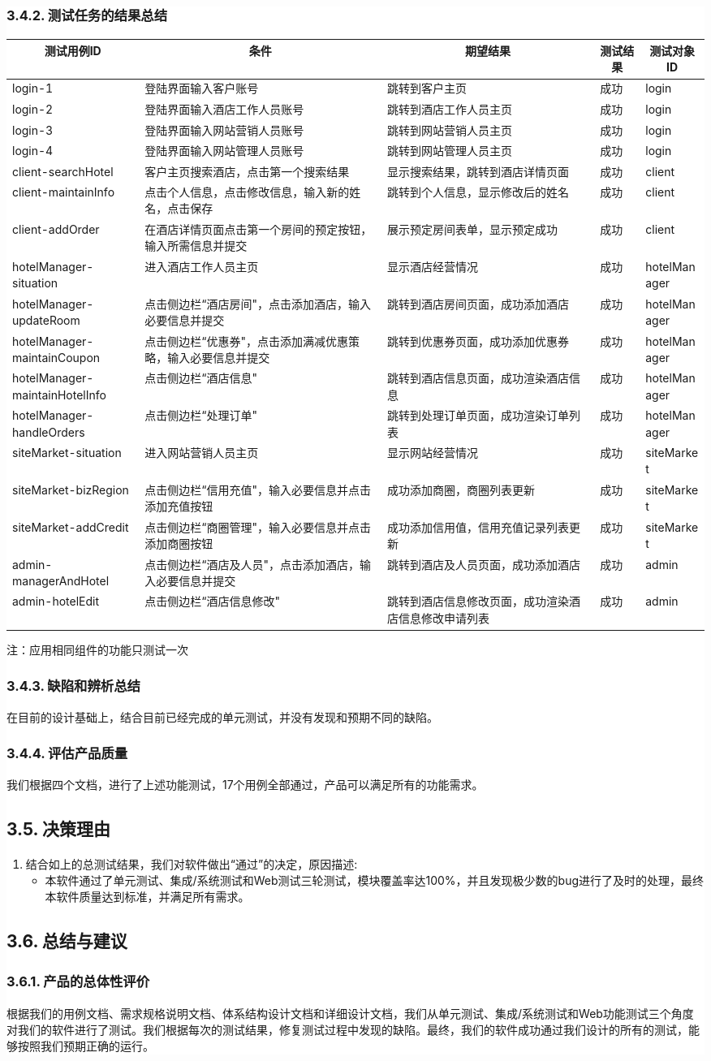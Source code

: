 ### 3.4.2. 测试任务的结果总结

| 测试用例ID                     | 条件                                                         | 期望结果                                             | 测试结果 | 测试对象ID   |
| ------------------------------ | ------------------------------------------------------------ | ---------------------------------------------------- | -------- | ------------ |
| login-1                        | 登陆界面输入客户账号                                         | 跳转到客户主页                                       | 成功     | login        |
| login-2                        | 登陆界面输入酒店工作人员账号                                 | 跳转到酒店工作人员主页                               | 成功     | login        |
| login-3                        | 登陆界面输入网站营销人员账号                                 | 跳转到网站营销人员主页                               | 成功     | login        |
| login-4                        | 登陆界面输入网站管理人员账号                                 | 跳转到网站管理人员主页                               | 成功     | login        |
| client-searchHotel             | 客户主页搜索酒店，点击第一个搜索结果                         | 显示搜索结果，跳转到酒店详情页面                     | 成功     | client       |
| client-maintainInfo            | 点击个人信息，点击修改信息，输入新的姓名，点击保存           | 跳转到个人信息，显示修改后的姓名                     | 成功     | client       |
| client-addOrder                | 在酒店详情页面点击第一个房间的预定按钮，输入所需信息并提交   | 展示预定房间表单，显示预定成功                       | 成功     | client       |
| hotelManager-situation         | 进入酒店工作人员主页                                         | 显示酒店经营情况                                     | 成功     | hotelManager |
| hotelManager-updateRoom        | 点击侧边栏“酒店房间"，点击添加酒店，输入必要信息并提交       | 跳转到酒店房间页面，成功添加酒店                     | 成功     | hotelManager |
| hotelManager-maintainCoupon    | 点击侧边栏“优惠券"，点击添加满减优惠策略，输入必要信息并提交 | 跳转到优惠券页面，成功添加优惠券                     | 成功     | hotelManager |
| hotelManager-maintainHotelInfo | 点击侧边栏“酒店信息"                                         | 跳转到酒店信息页面，成功渲染酒店信息                 | 成功     | hotelManager |
| hotelManager-handleOrders      | 点击侧边栏“处理订单"                                         | 跳转到处理订单页面，成功渲染订单列表                 | 成功     | hotelManager |
| siteMarket-situation           | 进入网站营销人员主页                                         | 显示网站经营情况                                     | 成功     | siteMarket   |
| siteMarket-bizRegion           | 点击侧边栏“信用充值"，输入必要信息并点击添加充值按钮         | 成功添加商圈，商圈列表更新                           | 成功     | siteMarket   |
| siteMarket-addCredit           | 点击侧边栏“商圈管理"，输入必要信息并点击添加商圈按钮         | 成功添加信用值，信用充值记录列表更新                 | 成功     | siteMarket   |
| admin-managerAndHotel          | 点击侧边栏“酒店及人员"，点击添加酒店，输入必要信息并提交     | 跳转到酒店及人员页面，成功添加酒店                   | 成功     | admin        |
| admin-hotelEdit                | 点击侧边栏“酒店信息修改"                                     | 跳转到酒店信息修改页面，成功渲染酒店信息修改申请列表 | 成功     | admin        |

注：应用相同组件的功能只测试一次

### 3.4.3. 缺陷和辨析总结
在目前的设计基础上，结合目前已经完成的单元测试，并没有发现和预期不同的缺陷。

### 3.4.4. 评估产品质量
我们根据四个文档，进行了上述功能测试，17个用例全部通过，产品可以满足所有的功能需求。

## 3.5. 决策理由
1. 结合如上的总测试结果，我们对软件做出“通过”的决定，原因描述:
   + 本软件通过了单元测试、集成/系统测试和Web测试三轮测试，模块覆盖率达100%，并且发现极少数的bug进行了及时的处理，最终本软件质量达到标准，并满足所有需求。

## 3.6. 总结与建议

### 3.6.1. 产品的总体性评价
根据我们的用例文档、需求规格说明文档、体系结构设计文档和详细设计文档，我们从单元测试、集成/系统测试和Web功能测试三个角度对我们的软件进行了测试。我们根据每次的测试结果，修复测试过程中发现的缺陷。最终，我们的软件成功通过我们设计的所有的测试，能够按照我们预期正确的运行。
